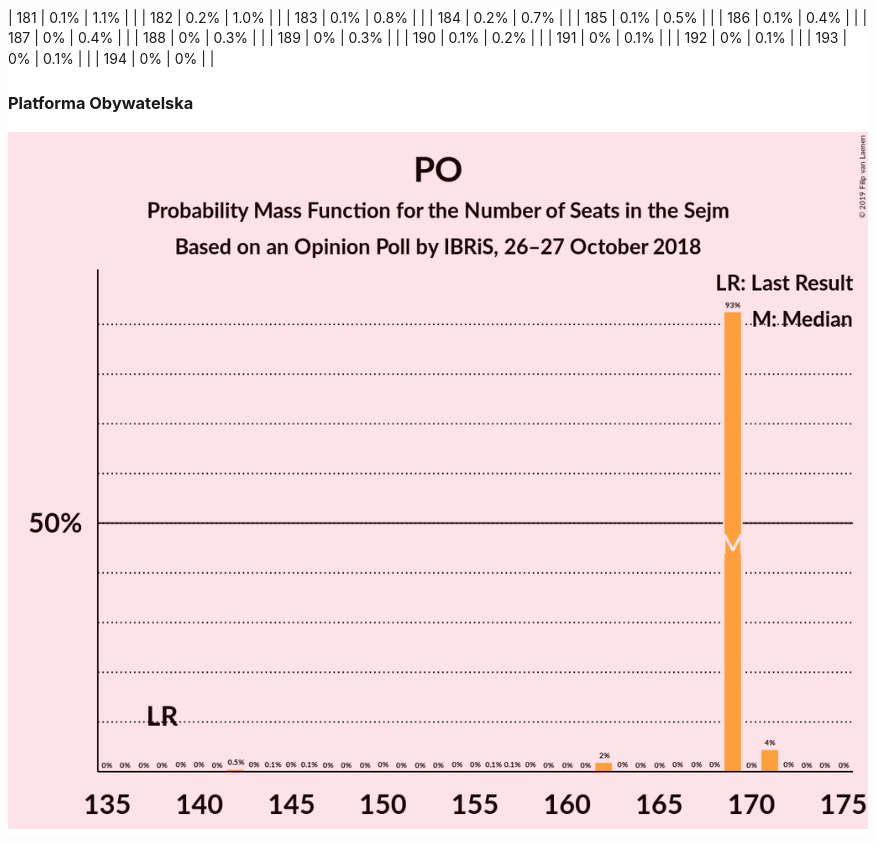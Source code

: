 | 181 | 0.1% | 1.1% |  |
| 182 | 0.2% | 1.0% |  |
| 183 | 0.1% | 0.8% |  |
| 184 | 0.2% | 0.7% |  |
| 185 | 0.1% | 0.5% |  |
| 186 | 0.1% | 0.4% |  |
| 187 | 0% | 0.4% |  |
| 188 | 0% | 0.3% |  |
| 189 | 0% | 0.3% |  |
| 190 | 0.1% | 0.2% |  |
| 191 | 0% | 0.1% |  |
| 192 | 0% | 0.1% |  |
| 193 | 0% | 0.1% |  |
| 194 | 0% | 0% |  |

### Platforma Obywatelska

![Graph with seats probability mass function not yet produced](2018-10-27-IBRiS-coalitions-seats-pmf-po.png "Seats Probability Mass Function")

